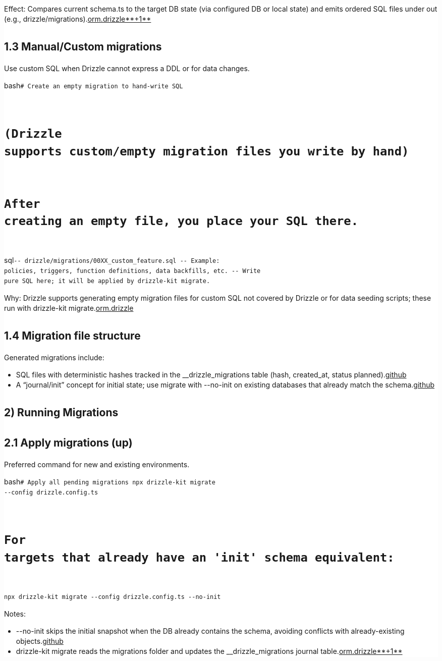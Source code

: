 Effect: Compares current schema.ts to the target DB state (via configured DB or local state) and emits ordered SQL files under out (e.g., drizzle/migrations).[orm.drizzle**+1**](https://orm.drizzle.team/docs/migrations)

## 1.3 Manual/Custom migrations

Use custom SQL when Drizzle cannot express a DDL or for data changes.

bash<code># Create an empty migration to hand-write SQL
# (Drizzle supports custom/empty migration files you write by hand)
# After creating an empty file, you place your SQL there.
</code>

sql<code>-- drizzle/migrations/00XX_custom_feature.sql
-- Example: policies, triggers, function definitions, data backfills, etc.
-- Write pure SQL here; it will be applied by drizzle-kit migrate.
</code>

Why: Drizzle supports generating empty migration files for custom SQL not covered by Drizzle or for data seeding scripts; these run with drizzle-kit migrate.[orm.drizzle](https://orm.drizzle.team/docs/kit-custom-migrations)

## 1.4 Migration file structure

Generated migrations include:

* SQL files with deterministic hashes tracked in the __drizzle_migrations table (hash, created_at, status planned).[github](https://github.com/drizzle-team/drizzle-orm/discussions/2624)
* A “journal/init” concept for initial state; use migrate with --no-init on existing databases that already match the schema.[github](https://github.com/drizzle-team/drizzle-orm/discussions/2624)

## 2) Running Migrations

## 2.1 Apply migrations (up)

Preferred command for new and existing environments.

bash<code># Apply all pending migrations
npx drizzle-kit migrate --config drizzle.config.ts

# For targets that already have an 'init' schema equivalent:
npx drizzle-kit migrate --config drizzle.config.ts --no-init
</code>

Notes:

* --no-init skips the initial snapshot when the DB already contains the schema, avoiding conflicts with already-existing objects.[github](https://github.com/drizzle-team/drizzle-orm/discussions/2624)
* drizzle-kit migrate reads the migrations folder and updates the __drizzle_migrations journal table.[orm.drizzle**+1**](https://orm.drizzle.team/docs/migrations)
